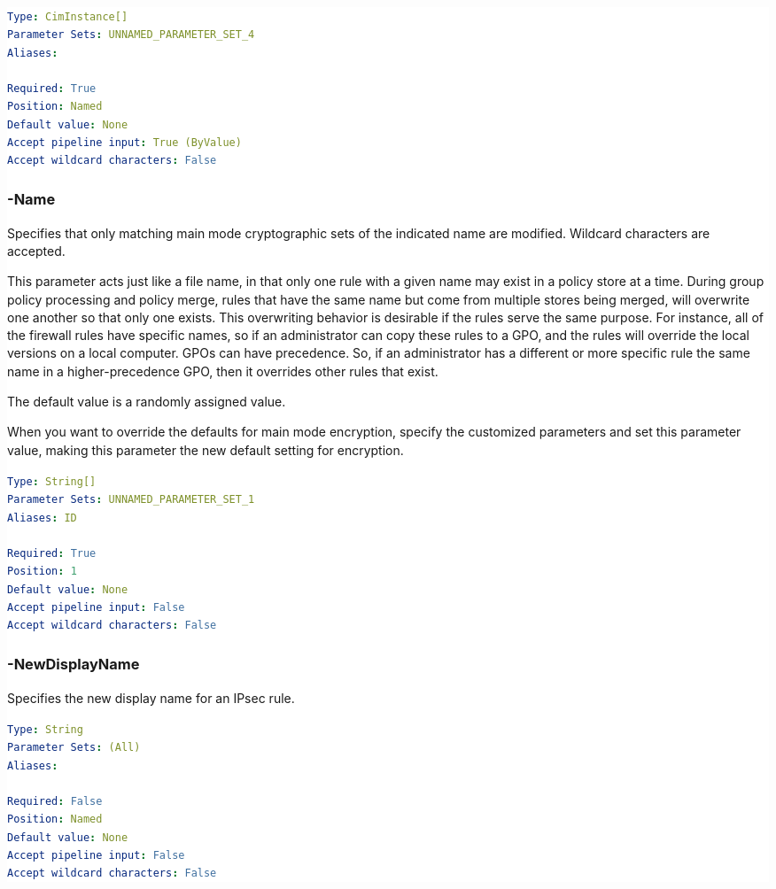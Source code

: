 ```yaml
Type: CimInstance[]
Parameter Sets: UNNAMED_PARAMETER_SET_4
Aliases: 

Required: True
Position: Named
Default value: None
Accept pipeline input: True (ByValue)
Accept wildcard characters: False
```

### -Name
Specifies that only matching main mode cryptographic sets of the indicated name are modified.
Wildcard characters are accepted. 

This parameter acts just like a file name, in that only one rule with a given name may exist in a policy store at a time.
During group policy processing and policy merge, rules that have the same name but come from multiple stores being merged, will overwrite one another so that only one exists.
This overwriting behavior is desirable if the rules serve the same purpose.
For instance, all of the firewall rules have specific names, so if an administrator can copy these rules to a GPO, and the rules will override the local versions on a local computer.
GPOs can have precedence.
So, if an administrator has a different or more specific rule the same name in a higher-precedence GPO, then it overrides other rules that exist. 

The default value is a randomly assigned value. 

When you want to override the defaults for main mode encryption, specify the customized parameters and set this parameter value, making this parameter the new default setting for encryption.

```yaml
Type: String[]
Parameter Sets: UNNAMED_PARAMETER_SET_1
Aliases: ID

Required: True
Position: 1
Default value: None
Accept pipeline input: False
Accept wildcard characters: False
```

### -NewDisplayName
Specifies the new display name for an IPsec rule.

```yaml
Type: String
Parameter Sets: (All)
Aliases: 

Required: False
Position: Named
Default value: None
Accept pipeline input: False
Accept wildcard characters: False
```
